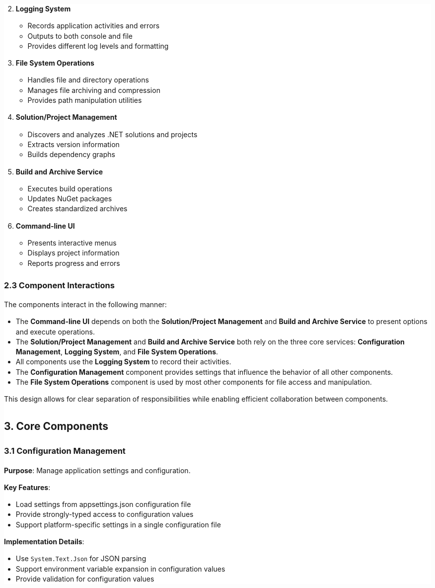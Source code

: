 2. **Logging System**
   - Records application activities and errors
   - Outputs to both console and file
   - Provides different log levels and formatting

3. **File System Operations**
   - Handles file and directory operations
   - Manages file archiving and compression
   - Provides path manipulation utilities

4. **Solution/Project Management**
   - Discovers and analyzes .NET solutions and projects
   - Extracts version information
   - Builds dependency graphs

5. **Build and Archive Service**
   - Executes build operations
   - Updates NuGet packages
   - Creates standardized archives

6. **Command-line UI**
   - Presents interactive menus
   - Displays project information
   - Reports progress and errors

### 2.3 Component Interactions

The components interact in the following manner:

- The **Command-line UI** depends on both the **Solution/Project Management** and **Build and Archive Service** to present options and execute operations.
- The **Solution/Project Management** and **Build and Archive Service** both rely on the three core services: **Configuration Management**, **Logging System**, and **File System Operations**.
- All components use the **Logging System** to record their activities.
- The **Configuration Management** component provides settings that influence the behavior of all other components.
- The **File System Operations** component is used by most other components for file access and manipulation.

This design allows for clear separation of responsibilities while enabling efficient collaboration between components.

## 3. Core Components

### 3.1 Configuration Management

**Purpose**: Manage application settings and configuration.

**Key Features**:
- Load settings from appsettings.json configuration file
- Provide strongly-typed access to configuration values
- Support platform-specific settings in a single configuration file

**Implementation Details**:
- Use `System.Text.Json` for JSON parsing
- Support environment variable expansion in configuration values
- Provide validation for configuration values
